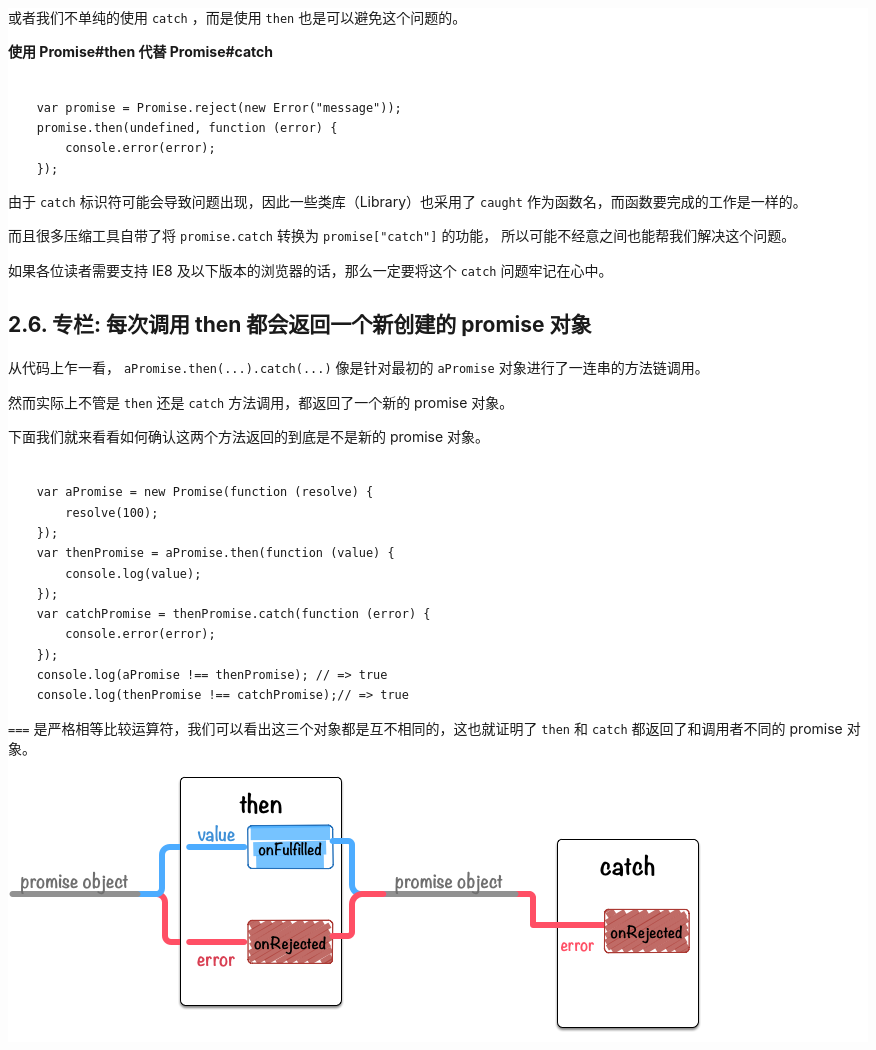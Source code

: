 或者我们不单纯的使用 `catch` ，而是使用 `then` 也是可以避免这个问题的。

**使用 Promise#then 代替 Promise#catch**

```

    var promise = Promise.reject(new Error("message"));
    promise.then(undefined, function (error) {
        console.error(error);
    });

```

由于 `catch` 标识符可能会导致问题出现，因此一些类库（Library）也采用了 `caught` 作为函数名，而函数要完成的工作是一样的。

而且很多压缩工具自带了将 `promise.catch` 转换为 `promise["catch"]` 的功能， 所以可能不经意之间也能帮我们解决这个问题。

如果各位读者需要支持 IE8 及以下版本的浏览器的话，那么一定要将这个 `catch` 问题牢记在心中。

## 2.6. 专栏: 每次调用 then 都会返回一个新创建的 promise 对象

从代码上乍一看， `aPromise.then(...).catch(...)` 像是针对最初的 `aPromise` 对象进行了一连串的方法链调用。

然而实际上不管是 `then` 还是 `catch` 方法调用，都返回了一个新的 promise 对象。

下面我们就来看看如何确认这两个方法返回的到底是不是新的 promise 对象。

```

    var aPromise = new Promise(function (resolve) {
        resolve(100);
    });
    var thenPromise = aPromise.then(function (value) {
        console.log(value);
    });
    var catchPromise = thenPromise.catch(function (error) {
        console.error(error);
    });
    console.log(aPromise !== thenPromise); // => true
    console.log(thenPromise !== catchPromise);// => true

```

`===` 是严格相等比较运算符，我们可以看出这三个对象都是互不相同的，这也就证明了 `then` 和 `catch` 都返回了和调用者不同的 promise 对象。

![picture2.6.1](images/2.6.1.png)
